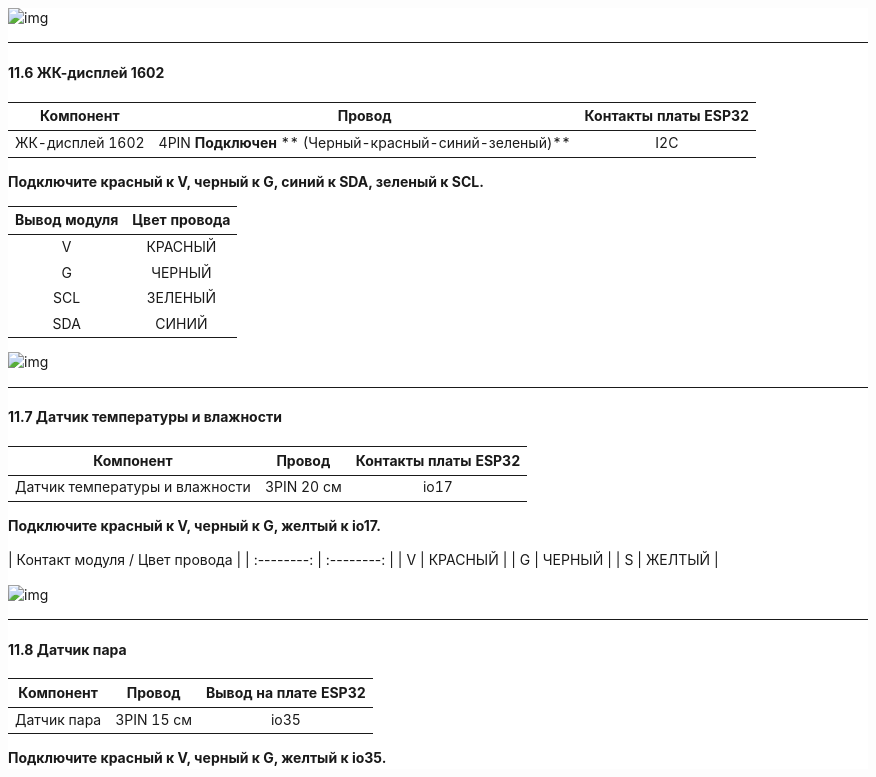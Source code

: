 ![img](./scratch_img/image076.png)

------

#### 11.6 ЖК-дисплей 1602

| Компонент | Провод | Контакты платы ESP32 |
| :-------: | :-------------------------------------------: | :--------------: |
| ЖК-дисплей 1602 | 4PIN **Подключен** ** (Черный-красный-синий-зеленый)** | I2C |

**Подключите красный к V, черный к G, синий к SDA, зеленый к SCL.**

| Вывод модуля | Цвет провода |
| :--------: | :--------: |
| V | КРАСНЫЙ |
| G | ЧЕРНЫЙ |
| SCL | ЗЕЛЕНЫЙ |
| SDA | СИНИЙ |

![img](./scratch_img/image077.png)

------

#### 11.7 Датчик температуры и влажности  

| Компонент | Провод | Контакты платы ESP32 |
| :-----------------------------: | :-------: | :--------------: |
| Датчик температуры и влажности | 3PIN 20 см | io17 |

**Подключите красный к V, черный к G, желтый к io17.**

| Контакт модуля / Цвет провода |
| :--------: | :--------: |
| V | КРАСНЫЙ |
| G | ЧЕРНЫЙ |
| S | ЖЕЛТЫЙ |

![img](./scratch_img/image078.png)

------

#### 11.8 Датчик пара

| Компонент | Провод | Вывод на плате ESP32 |
| :----------: | :-------: | :-------------: |
| Датчик пара | 3PIN 15 см | io35 |

**Подключите красный к V, черный к G, желтый к io35.**
